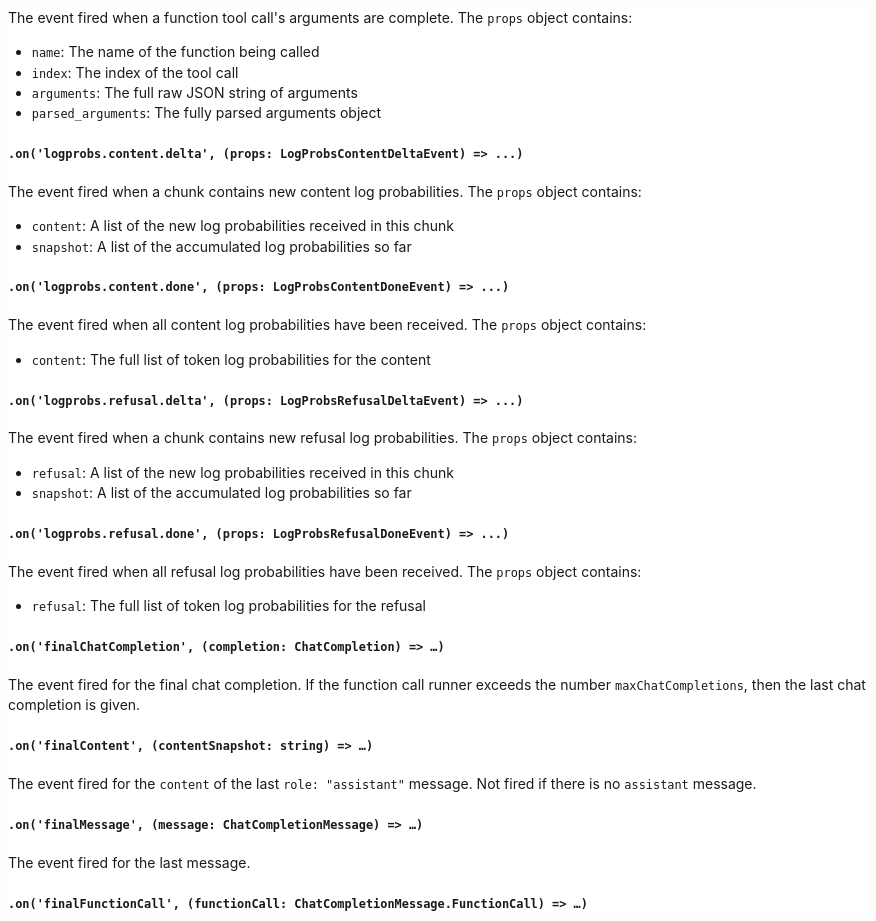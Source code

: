 The event fired when a function tool call's arguments are complete. The `props` object contains:

- `name`: The name of the function being called
- `index`: The index of the tool call
- `arguments`: The full raw JSON string of arguments
- `parsed_arguments`: The fully parsed arguments object

#### `.on('logprobs.content.delta', (props: LogProbsContentDeltaEvent) => ...)`

The event fired when a chunk contains new content log probabilities. The `props` object contains:

- `content`: A list of the new log probabilities received in this chunk
- `snapshot`: A list of the accumulated log probabilities so far

#### `.on('logprobs.content.done', (props: LogProbsContentDoneEvent) => ...)`

The event fired when all content log probabilities have been received. The `props` object contains:

- `content`: The full list of token log probabilities for the content

#### `.on('logprobs.refusal.delta', (props: LogProbsRefusalDeltaEvent) => ...)`

The event fired when a chunk contains new refusal log probabilities. The `props` object contains:

- `refusal`: A list of the new log probabilities received in this chunk
- `snapshot`: A list of the accumulated log probabilities so far

#### `.on('logprobs.refusal.done', (props: LogProbsRefusalDoneEvent) => ...)`

The event fired when all refusal log probabilities have been received. The `props` object contains:

- `refusal`: The full list of token log probabilities for the refusal

#### `.on('finalChatCompletion', (completion: ChatCompletion) => …)`

The event fired for the final chat completion. If the function call runner exceeds the number
`maxChatCompletions`, then the last chat completion is given.

#### `.on('finalContent', (contentSnapshot: string) => …)`

The event fired for the `content` of the last `role: "assistant"` message. Not fired if there is no `assistant`
message.

#### `.on('finalMessage', (message: ChatCompletionMessage) => …)`

The event fired for the last message.

#### `.on('finalFunctionCall', (functionCall: ChatCompletionMessage.FunctionCall) => …)`
